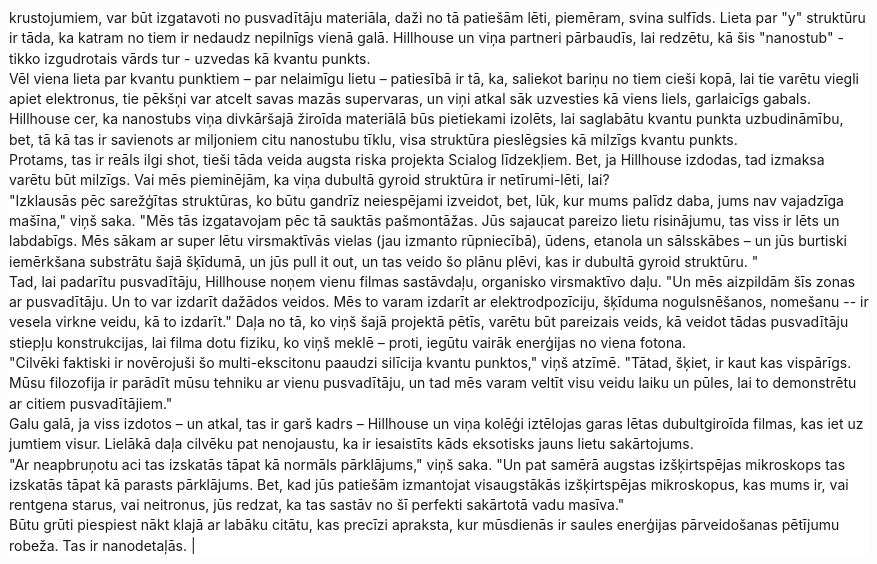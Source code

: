 krustojumiem, var būt izgatavoti no pusvadītāju materiāla, daži no tā patiešām lēti, piemēram, svina sulfīds. Lieta par "y" struktūru ir tāda, ka katram no tiem ir nedaudz nepilnīgs vienā galā. Hillhouse un viņa partneri pārbaudīs, lai redzētu, kā šis "nanostub" - tikko izgudrotais vārds tur - uzvedas kā kvantu punkts.<br/>Vēl viena lieta par kvantu punktiem – par nelaimīgu lietu – patiesībā ir tā, ka, saliekot bariņu no tiem cieši kopā, lai tie varētu viegli apiet elektronus, tie pēkšņi var atcelt savas mazās supervaras, un viņi atkal sāk uzvesties kā viens liels, garlaicīgs gabals. Hillhouse cer, ka nanostubs viņa divkāršajā žiroīda materiālā būs pietiekami izolēts, lai saglabātu kvantu punkta uzbudināmību, bet, tā kā tas ir savienots ar miljoniem citu nanostubu tīklu, visa struktūra pieslēgsies kā milzīgs kvantu punkts.<br/>Protams, tas ir reāls ilgi shot, tieši tāda veida augsta riska projekta Scialog līdzekļiem. Bet, ja Hillhouse izdodas, tad izmaksa varētu būt milzīgs. Vai mēs pieminējām, ka viņa dubultā gyroid struktūra ir netīrumi-lēti, lai?<br/>"Izklausās pēc sarežģītas struktūras, ko būtu gandrīz neiespējami izveidot, bet, lūk, kur mums palīdz daba, jums nav vajadzīga mašīna," viņš saka. "Mēs tās izgatavojam pēc tā sauktās pašmontāžas. Jūs sajaucat pareizo lietu risinājumu, tas viss ir lēts un labdabīgs. Mēs sākam ar super lētu virsmaktīvās vielas (jau izmanto rūpniecībā), ūdens, etanola un sālsskābes – un jūs burtiski iemērkšana substrātu šajā šķīdumā, un jūs pull it out, un tas veido šo plānu plēvi, kas ir dubultā gyroid struktūru. "<br/>Tad, lai padarītu pusvadītāju, Hillhouse noņem vienu filmas sastāvdaļu, organisko virsmaktīvo daļu. "Un mēs aizpildām šīs zonas ar pusvadītāju. Un to var izdarīt dažādos veidos. Mēs to varam izdarīt ar elektrodpozīciju, šķīduma nogulsnēšanos, nomešanu -- ir vesela virkne veidu, kā to izdarīt." Daļa no tā, ko viņš šajā projektā pētīs, varētu būt pareizais veids, kā veidot tādas pusvadītāju stiepļu konstrukcijas, lai filma dotu fiziku, ko viņš meklē – proti, iegūtu vairāk enerģijas no viena fotona.<br/>"Cilvēki faktiski ir novērojuši šo multi-ekscitonu paaudzi silīcija kvantu punktos," viņš atzīmē. "Tātad, šķiet, ir kaut kas vispārīgs. Mūsu filozofija ir parādīt mūsu tehniku ar vienu pusvadītāju, un tad mēs varam veltīt visu veidu laiku un pūles, lai to demonstrētu ar citiem pusvadītājiem."<br/>Galu galā, ja viss izdotos – un atkal, tas ir garš kadrs – Hillhouse un viņa kolēģi iztēlojas garas lētas dubultgiroīda filmas, kas iet uz jumtiem visur. Lielākā daļa cilvēku pat nenojaustu, ka ir iesaistīts kāds eksotisks jauns lietu sakārtojums.<br/>"Ar neapbruņotu aci tas izskatās tāpat kā normāls pārklājums," viņš saka. "Un pat samērā augstas izšķirtspējas mikroskops tas izskatās tāpat kā parasts pārklājums. Bet, kad jūs patiešām izmantojat visaugstākās izšķirtspējas mikroskopus, kas mums ir, vai rentgena starus, vai neitronus, jūs redzat, ka tas sastāv no šī perfekti sakārtotā vadu masīva."<br/>Būtu grūti piespiest nākt klajā ar labāku citātu, kas precīzi apraksta, kur mūsdienās ir saules enerģijas pārveidošanas pētījumu robeža. Tas ir nanodetaļās. |